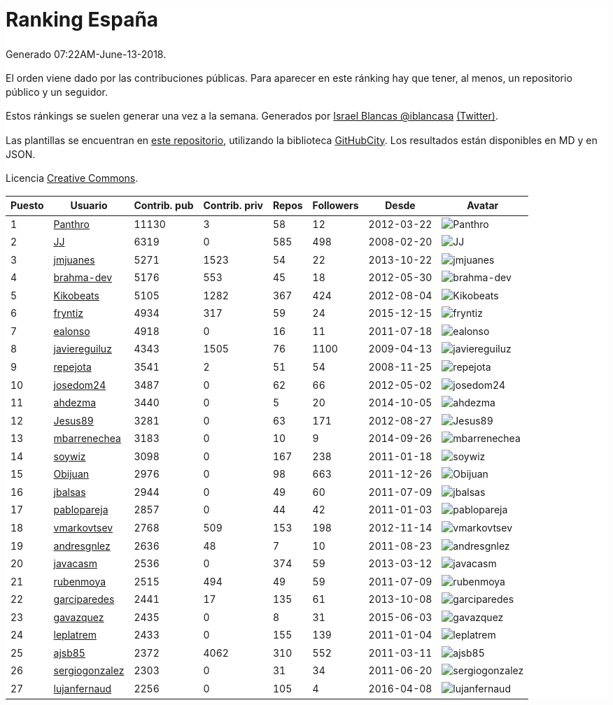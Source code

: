 # Ranking España

Generado 07:22AM-June-13-2018.

El orden viene dado por las contribuciones públicas. Para aparecer en este ránking hay que tener, al menos, un repositorio público y un seguidor.

Estos ránkings se suelen generar una vez a la semana. Generados por [Israel Blancas @iblancasa](https://github.com/iblancasa/) [(Twitter)](https://twitter.com/iblancasa).

Las plantillas se encuentran en [este repositorio](https://github.com/iblancasa/GH-Spanish-Ranking), utilizando la biblioteca [GitHubCity](https://github.com/iblancasa/GitHubCity). Los resultados están disponibles en MD y en JSON.

Licencia [Creative Commons](https://creativecommons.org/licenses/by/4.0/).

| Puesto   |  Usuario  | Contrib. pub | Contrib. priv |Repos| Followers | Desde |  Avatar  |
|----------|-----------|--------------|---------------|-----|-----------|-------|----------|
|1|[Panthro](https://github.com/Panthro)|11130|3|58|12|2012-03-22|![Panthro](https://avatars3.githubusercontent.com/u/1565421)|
|2|[JJ](https://github.com/JJ)|6319|0|585|498|2008-02-20|![JJ](https://avatars2.githubusercontent.com/u/500)|
|3|[jmjuanes](https://github.com/jmjuanes)|5271|1523|54|22|2013-10-22|![jmjuanes](https://avatars3.githubusercontent.com/u/5751201)|
|4|[brahma-dev](https://github.com/brahma-dev)|5176|553|45|18|2012-05-30|![brahma-dev](https://avatars2.githubusercontent.com/u/1793295)|
|5|[Kikobeats](https://github.com/Kikobeats)|5105|1282|367|424|2012-08-04|![Kikobeats](https://avatars3.githubusercontent.com/u/2096101)|
|6|[fryntiz](https://github.com/fryntiz)|4934|317|59|24|2015-12-15|![fryntiz](https://avatars3.githubusercontent.com/u/16305552)|
|7|[ealonso](https://github.com/ealonso)|4918|0|16|11|2011-07-18|![ealonso](https://avatars2.githubusercontent.com/u/922631)|
|8|[javiereguiluz](https://github.com/javiereguiluz)|4343|1505|76|1100|2009-04-13|![javiereguiluz](https://avatars3.githubusercontent.com/u/73419)|
|9|[repejota](https://github.com/repejota)|3541|2|51|54|2008-11-25|![repejota](https://avatars2.githubusercontent.com/u/36673)|
|10|[josedom24](https://github.com/josedom24)|3487|0|62|66|2012-05-02|![josedom24](https://avatars2.githubusercontent.com/u/1698221)|
|11|[ahdezma](https://github.com/ahdezma)|3440|0|5|20|2014-10-05|![ahdezma](https://avatars0.githubusercontent.com/u/9027541)|
|12|[Jesus89](https://github.com/Jesus89)|3281|0|63|171|2012-08-27|![Jesus89](https://avatars0.githubusercontent.com/u/2227572)|
|13|[mbarrenechea](https://github.com/mbarrenechea)|3183|0|10|9|2014-09-26|![mbarrenechea](https://avatars1.githubusercontent.com/u/8928965)|
|14|[soywiz](https://github.com/soywiz)|3098|0|167|238|2011-01-18|![soywiz](https://avatars2.githubusercontent.com/u/570848)|
|15|[Obijuan](https://github.com/Obijuan)|2976|0|98|663|2011-12-26|![Obijuan](https://avatars0.githubusercontent.com/u/1286062)|
|16|[jbalsas](https://github.com/jbalsas)|2944|0|49|60|2011-07-09|![jbalsas](https://avatars1.githubusercontent.com/u/905006)|
|17|[pablopareja](https://github.com/pablopareja)|2857|0|44|42|2011-01-03|![pablopareja](https://avatars1.githubusercontent.com/u/545342)|
|18|[vmarkovtsev](https://github.com/vmarkovtsev)|2768|509|153|198|2012-11-14|![vmarkovtsev](https://avatars1.githubusercontent.com/u/2793551)|
|19|[andresgnlez](https://github.com/andresgnlez)|2636|48|7|10|2011-08-23|![andresgnlez](https://avatars0.githubusercontent.com/u/999124)|
|20|[javacasm](https://github.com/javacasm)|2536|0|374|59|2013-03-12|![javacasm](https://avatars0.githubusercontent.com/u/3841695)|
|21|[rubenmoya](https://github.com/rubenmoya)|2515|494|49|59|2011-07-09|![rubenmoya](https://avatars0.githubusercontent.com/u/905225)|
|22|[garciparedes](https://github.com/garciparedes)|2441|17|135|61|2013-10-08|![garciparedes](https://avatars2.githubusercontent.com/u/5640366)|
|23|[gavazquez](https://github.com/gavazquez)|2435|0|8|31|2015-06-03|![gavazquez](https://avatars1.githubusercontent.com/u/12727761)|
|24|[leplatrem](https://github.com/leplatrem)|2433|0|155|139|2011-01-04|![leplatrem](https://avatars3.githubusercontent.com/u/546692)|
|25|[ajsb85](https://github.com/ajsb85)|2372|4062|310|552|2011-03-11|![ajsb85](https://avatars2.githubusercontent.com/u/663460)|
|26|[sergiogonzalez](https://github.com/sergiogonzalez)|2303|0|31|34|2011-06-20|![sergiogonzalez](https://avatars1.githubusercontent.com/u/860987)|
|27|[lujanfernaud](https://github.com/lujanfernaud)|2256|0|105|4|2016-04-08|![lujanfernaud](https://avatars1.githubusercontent.com/u/18352529)|